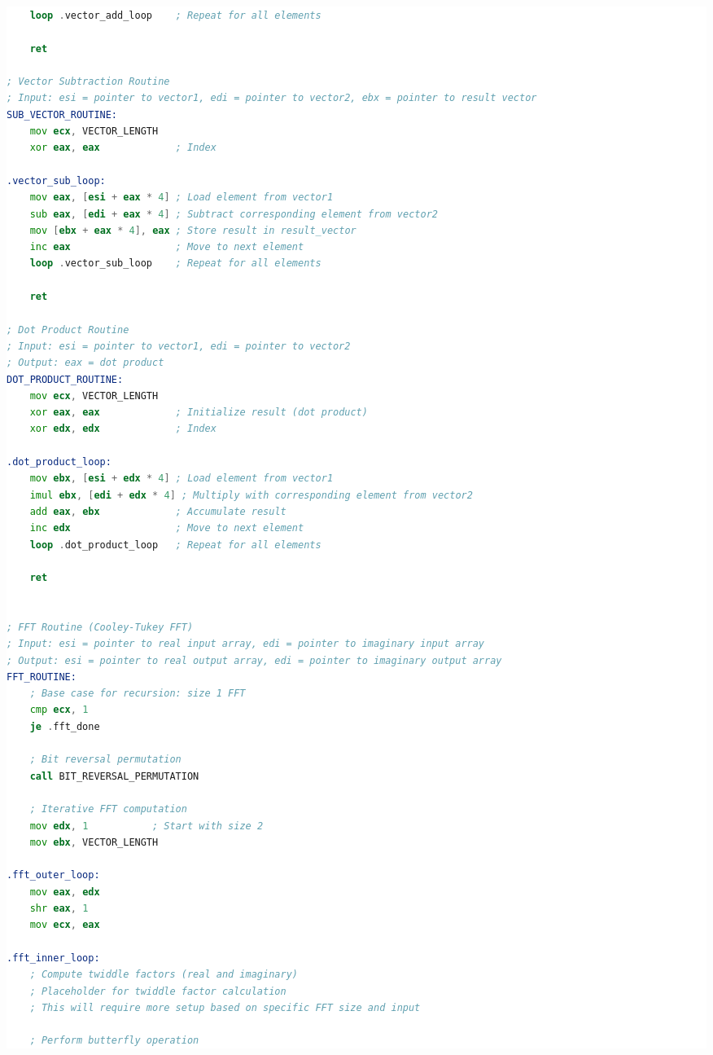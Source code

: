 ```asm
    loop .vector_add_loop    ; Repeat for all elements

    ret

; Vector Subtraction Routine
; Input: esi = pointer to vector1, edi = pointer to vector2, ebx = pointer to result vector
SUB_VECTOR_ROUTINE:
    mov ecx, VECTOR_LENGTH
    xor eax, eax             ; Index

.vector_sub_loop:
    mov eax, [esi + eax * 4] ; Load element from vector1
    sub eax, [edi + eax * 4] ; Subtract corresponding element from vector2
    mov [ebx + eax * 4], eax ; Store result in result_vector
    inc eax                  ; Move to next element
    loop .vector_sub_loop    ; Repeat for all elements

    ret

; Dot Product Routine
; Input: esi = pointer to vector1, edi = pointer to vector2
; Output: eax = dot product
DOT_PRODUCT_ROUTINE:
    mov ecx, VECTOR_LENGTH
    xor eax, eax             ; Initialize result (dot product)
    xor edx, edx             ; Index

.dot_product_loop:
    mov ebx, [esi + edx * 4] ; Load element from vector1
    imul ebx, [edi + edx * 4] ; Multiply with corresponding element from vector2
    add eax, ebx             ; Accumulate result
    inc edx                  ; Move to next element
    loop .dot_product_loop   ; Repeat for all elements

    ret


; FFT Routine (Cooley-Tukey FFT)
; Input: esi = pointer to real input array, edi = pointer to imaginary input array
; Output: esi = pointer to real output array, edi = pointer to imaginary output array
FFT_ROUTINE:
    ; Base case for recursion: size 1 FFT
    cmp ecx, 1
    je .fft_done

    ; Bit reversal permutation
    call BIT_REVERSAL_PERMUTATION

    ; Iterative FFT computation
    mov edx, 1           ; Start with size 2
    mov ebx, VECTOR_LENGTH

.fft_outer_loop:
    mov eax, edx
    shr eax, 1
    mov ecx, eax

.fft_inner_loop:
    ; Compute twiddle factors (real and imaginary)
    ; Placeholder for twiddle factor calculation
    ; This will require more setup based on specific FFT size and input
    
    ; Perform butterfly operation
```